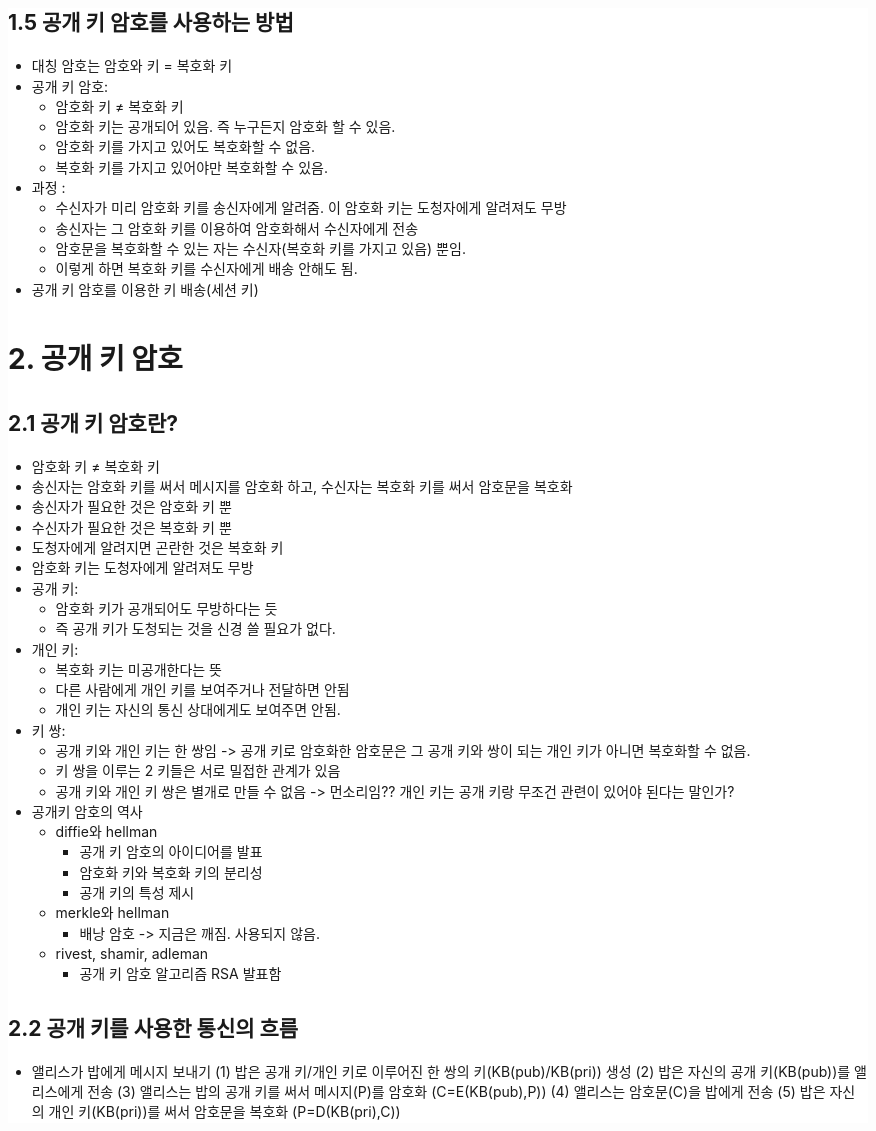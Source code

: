 ## 1.5 공개 키 암호를 사용하는 방법

- 대칭 암호는 암호와 키 = 복호화 키
- 공개 키 암호:
  - 암호화 키 ≠ 복호화 키
  - 암호화 키는 공개되어 있음. 즉 누구든지 암호화 할 수 있음.
  - 암호화 키를 가지고 있어도 복호화할 수 없음.
  - 복호화 키를 가지고 있어야만 복호화할 수 있음.
- 과정 :
  - 수신자가 미리 암호화 키를 송신자에게 알려줌. 이 암호화 키는 도청자에게 알려져도 무방
  - 송신자는 그 암호화 키를 이용하여 암호화해서 수신자에게 전송
  - 암호문을 복호화할 수 있는 자는 수신자(복호화 키를 가지고 있음) 뿐임.
  - 이렇게 하면 복호화 키를 수신자에게 배송 안해도 됨.
- 공개 키 암호를 이용한 키 배송(세션 키)

# 2. 공개 키 암호

## 2.1 공개 키 암호란?

- 암호화 키 ≠ 복호화 키
- 송신자는 암호화 키를 써서 메시지를 암호화 하고, 수신자는 복호화 키를 써서 암호문을 복호화
- 송신자가 필요한 것은 암호화 키 뿐
- 수신자가 필요한 것은 복호화 키 뿐
- 도청자에게 알려지면 곤란한 것은 복호화 키
- 암호화 키는 도청자에게 알려져도 무방
- 공개 키:
  - 암호화 키가 공개되어도 무방하다는 듯
  - 즉 공개 키가 도청되는 것을 신경 쓸 필요가 없다.
- 개인 키:
  - 복호화 키는 미공개한다는 뜻
  - 다른 사람에게 개인 키를 보여주거나 전달하면 안됨
  - 개인 키는 자신의 통신 상대에게도 보여주면 안됨.
- 키 쌍:
  - 공개 키와 개인 키는 한 쌍임 -> 공개 키로 암호화한 암호문은 그 공개 키와 쌍이 되는 개인 키가 아니면 복호화할 수 없음.
  - 키 쌍을 이루는 2 키들은 서로 밀접한 관계가 있음
  - 공개 키와 개인 키 쌍은 별개로 만들 수 없음 -> 먼소리임?? 개인 키는 공개 키랑 무조건 관련이 있어야 된다는 말인가?
- 공개키 암호의 역사
  - diffie와 hellman
    - 공개 키 암호의 아이디어를 발표
    - 암호화 키와 복호화 키의 분리성
    - 공개 키의 특성 제시
  - merkle와 hellman
    - 배낭 암호 -> 지금은 깨짐. 사용되지 않음.
  - rivest, shamir, adleman
    - 공개 키 암호 알고리즘 RSA 발표함

## 2.2 공개 키를 사용한 통신의 흐름

- 앨리스가 밥에게 메시지 보내기
  (1) 밥은 공개 키/개인 키로 이루어진 한 쌍의 키(KB(pub)/KB(pri)) 생성
  (2) 밥은 자신의 공개 키(KB(pub))를 앨리스에게 전송
  (3) 앨리스는 밥의 공개 키를 써서 메시지(P)를 암호화 (C=E(KB(pub),P))
  (4) 앨리스는 암호문(C)을 밥에게 전송
  (5) 밥은 자신의 개인 키(KB(pri))를 써서 암호문을 복호화
  (P=D(KB(pri),C))
